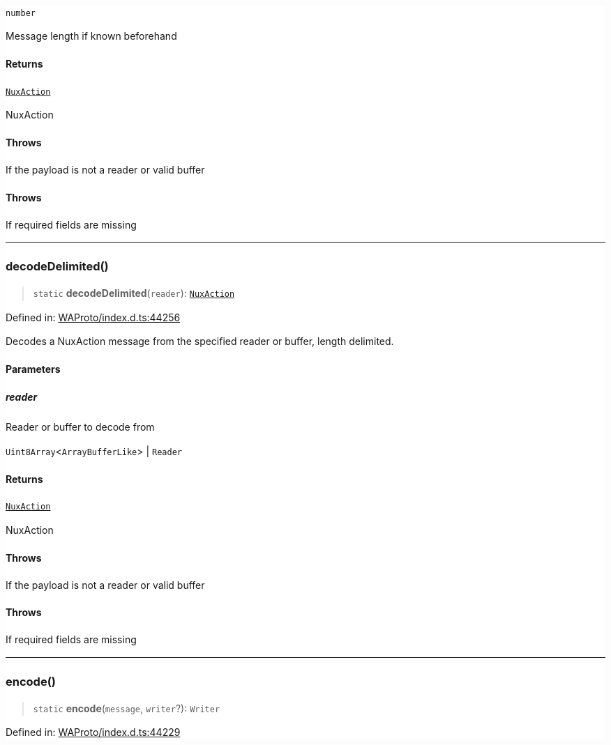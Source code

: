 `number`

Message length if known beforehand

#### Returns

[`NuxAction`](NuxAction.md)

NuxAction

#### Throws

If the payload is not a reader or valid buffer

#### Throws

If required fields are missing

***

### decodeDelimited()

> `static` **decodeDelimited**(`reader`): [`NuxAction`](NuxAction.md)

Defined in: [WAProto/index.d.ts:44256](https://github.com/WhiskeySockets/Baileys/blob/2fdabb7f387029b680a2c5e056c7022c25b0f110/WAProto/index.d.ts#L44256)

Decodes a NuxAction message from the specified reader or buffer, length delimited.

#### Parameters

##### reader

Reader or buffer to decode from

`Uint8Array`\<`ArrayBufferLike`\> | `Reader`

#### Returns

[`NuxAction`](NuxAction.md)

NuxAction

#### Throws

If the payload is not a reader or valid buffer

#### Throws

If required fields are missing

***

### encode()

> `static` **encode**(`message`, `writer`?): `Writer`

Defined in: [WAProto/index.d.ts:44229](https://github.com/WhiskeySockets/Baileys/blob/2fdabb7f387029b680a2c5e056c7022c25b0f110/WAProto/index.d.ts#L44229)
